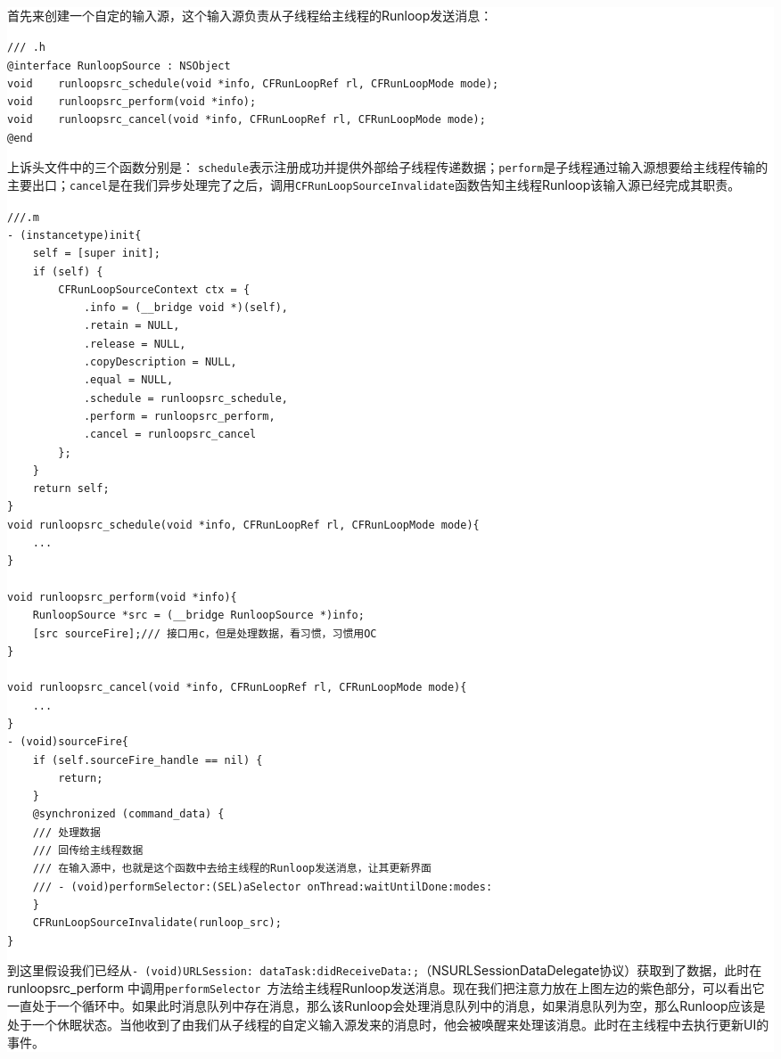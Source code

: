 首先来创建一个自定的输入源，这个输入源负责从子线程给主线程的Runloop发送消息：
```
/// .h
@interface RunloopSource : NSObject
void	runloopsrc_schedule(void *info, CFRunLoopRef rl, CFRunLoopMode mode);
void	runloopsrc_perform(void *info);
void	runloopsrc_cancel(void *info, CFRunLoopRef rl, CFRunLoopMode mode);
@end
```
上诉头文件中的三个函数分别是：  ``schedule``表示注册成功并提供外部给子线程传递数据；``perform``是子线程通过输入源想要给主线程传输的主要出口；``cancel``是在我们异步处理完了之后，调用``CFRunLoopSourceInvalidate``函数告知主线程Runloop该输入源已经完成其职责。
```
///.m
- (instancetype)init{
    self = [super init];
    if (self) {
        CFRunLoopSourceContext ctx = {
            .info = (__bridge void *)(self),
            .retain = NULL,
            .release = NULL,
            .copyDescription = NULL,
            .equal = NULL,
            .schedule = runloopsrc_schedule,
            .perform = runloopsrc_perform,
            .cancel = runloopsrc_cancel
        };
    }
    return self;
}
void runloopsrc_schedule(void *info, CFRunLoopRef rl, CFRunLoopMode mode){
    ...
}

void runloopsrc_perform(void *info){
    RunloopSource *src = (__bridge RunloopSource *)info;
    [src sourceFire];/// 接口用c，但是处理数据，看习惯，习惯用OC
}

void runloopsrc_cancel(void *info, CFRunLoopRef rl, CFRunLoopMode mode){
    ...
}
- (void)sourceFire{
    if (self.sourceFire_handle == nil) {
        return;
    }
    @synchronized (command_data) {
    /// 处理数据
    /// 回传给主线程数据
    /// 在输入源中，也就是这个函数中去给主线程的Runloop发送消息，让其更新界面
    /// - (void)performSelector:(SEL)aSelector onThread:waitUntilDone:modes:
    }
    CFRunLoopSourceInvalidate(runloop_src);
}
```
到这里假设我们已经从``- (void)URLSession: dataTask:didReceiveData:;``（NSURLSessionDataDelegate协议）获取到了数据，此时在runloopsrc_perform 中调用``performSelector ``方法给主线程Runloop发送消息。现在我们把注意力放在上图左边的紫色部分，可以看出它一直处于一个循环中。如果此时消息队列中存在消息，那么该Runloop会处理消息队列中的消息，如果消息队列为空，那么Runloop应该是处于一个休眠状态。当他收到了由我们从子线程的自定义输入源发来的消息时，他会被唤醒来处理该消息。此时在主线程中去执行更新UI的事件。
